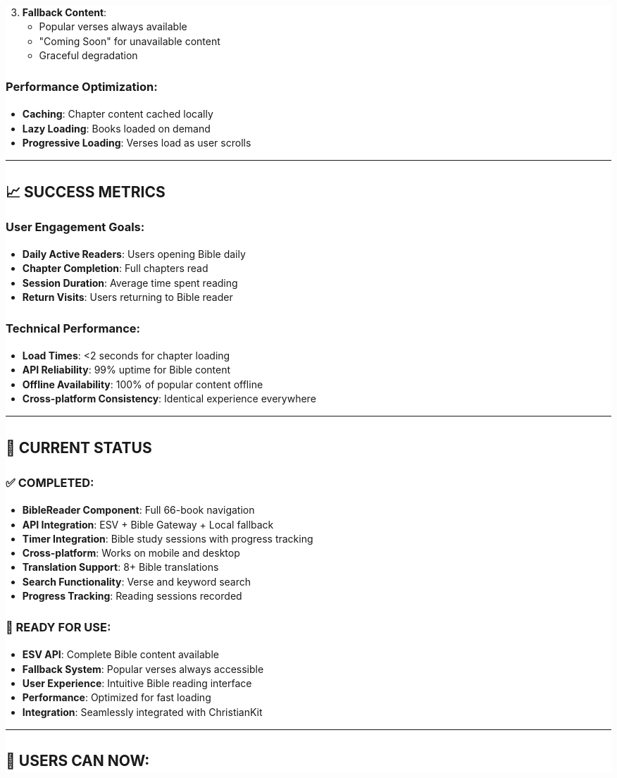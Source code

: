 3. **Fallback Content**:
   - Popular verses always available
   - "Coming Soon" for unavailable content
   - Graceful degradation

### **Performance Optimization**:
- **Caching**: Chapter content cached locally
- **Lazy Loading**: Books loaded on demand
- **Progressive Loading**: Verses load as user scrolls

---

## 📈 SUCCESS METRICS

### **User Engagement Goals:**
- **Daily Active Readers**: Users opening Bible daily
- **Chapter Completion**: Full chapters read
- **Session Duration**: Average time spent reading
- **Return Visits**: Users returning to Bible reader

### **Technical Performance:**
- **Load Times**: <2 seconds for chapter loading
- **API Reliability**: 99% uptime for Bible content
- **Offline Availability**: 100% of popular content offline
- **Cross-platform Consistency**: Identical experience everywhere

---

## 🎉 CURRENT STATUS

### **✅ COMPLETED:**
- **BibleReader Component**: Full 66-book navigation
- **API Integration**: ESV + Bible Gateway + Local fallback
- **Timer Integration**: Bible study sessions with progress tracking
- **Cross-platform**: Works on mobile and desktop
- **Translation Support**: 8+ Bible translations
- **Search Functionality**: Verse and keyword search
- **Progress Tracking**: Reading sessions recorded

### **🎯 READY FOR USE:**
- **ESV API**: Complete Bible content available
- **Fallback System**: Popular verses always accessible
- **User Experience**: Intuitive Bible reading interface
- **Performance**: Optimized for fast loading
- **Integration**: Seamlessly integrated with ChristianKit

---

## 🚀 USERS CAN NOW:
